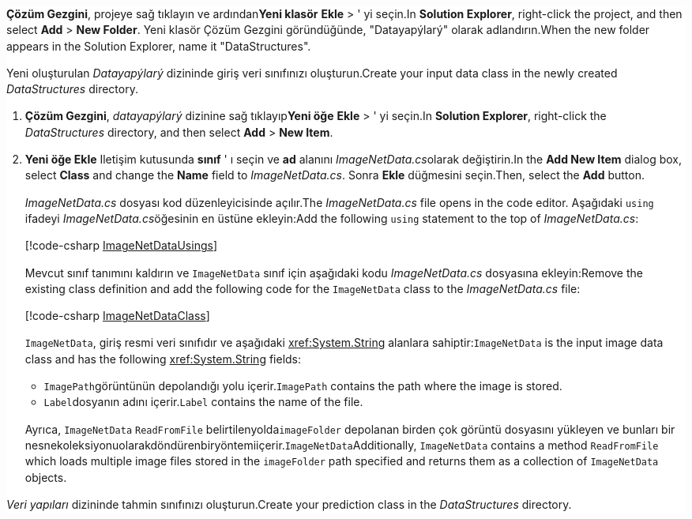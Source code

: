 <span data-ttu-id="1ddf8-204">**Çözüm Gezgini**, projeye sağ tıklayın ve ardından**Yeni klasör** **Ekle** > ' yi seçin.</span><span class="sxs-lookup"><span data-stu-id="1ddf8-204">In **Solution Explorer**, right-click the project, and then select **Add** > **New Folder**.</span></span> <span data-ttu-id="1ddf8-205">Yeni klasör Çözüm Gezgini göründüğünde, "Datayapýlarý" olarak adlandırın.</span><span class="sxs-lookup"><span data-stu-id="1ddf8-205">When the new folder appears in the Solution Explorer, name it "DataStructures".</span></span>

<span data-ttu-id="1ddf8-206">Yeni oluşturulan *Datayapýlarý* dizininde giriş veri sınıfınızı oluşturun.</span><span class="sxs-lookup"><span data-stu-id="1ddf8-206">Create your input data class in the newly created *DataStructures* directory.</span></span>

1. <span data-ttu-id="1ddf8-207">**Çözüm Gezgini**, *datayapýlarý* dizinine sağ tıklayıp**Yeni öğe** **Ekle** > ' yi seçin.</span><span class="sxs-lookup"><span data-stu-id="1ddf8-207">In **Solution Explorer**, right-click the *DataStructures* directory, and then select **Add** > **New Item**.</span></span>
1. <span data-ttu-id="1ddf8-208">**Yeni öğe Ekle** Iletişim kutusunda **sınıf** ' ı seçin ve **ad** alanını *ImageNetData.cs*olarak değiştirin.</span><span class="sxs-lookup"><span data-stu-id="1ddf8-208">In the **Add New Item** dialog box, select **Class** and change the **Name** field to *ImageNetData.cs*.</span></span> <span data-ttu-id="1ddf8-209">Sonra **Ekle** düğmesini seçin.</span><span class="sxs-lookup"><span data-stu-id="1ddf8-209">Then, select the **Add** button.</span></span>

    <span data-ttu-id="1ddf8-210">*ImageNetData.cs* dosyası kod düzenleyicisinde açılır.</span><span class="sxs-lookup"><span data-stu-id="1ddf8-210">The *ImageNetData.cs* file opens in the code editor.</span></span> <span data-ttu-id="1ddf8-211">Aşağıdaki `using` ifadeyi *ImageNetData.cs*öğesinin en üstüne ekleyin:</span><span class="sxs-lookup"><span data-stu-id="1ddf8-211">Add the following `using` statement to the top of *ImageNetData.cs*:</span></span>

    [!code-csharp [ImageNetDataUsings](~/machinelearning-samples/samples/csharp/getting-started/DeepLearning_ObjectDetection_Onnx/ObjectDetectionConsoleApp/DataStructures/ImageNetData.cs#L1-L4)]

    <span data-ttu-id="1ddf8-212">Mevcut sınıf tanımını kaldırın ve `ImageNetData` sınıf için aşağıdaki kodu *ImageNetData.cs* dosyasına ekleyin:</span><span class="sxs-lookup"><span data-stu-id="1ddf8-212">Remove the existing class definition and add the following code for the `ImageNetData` class to the *ImageNetData.cs* file:</span></span>

    [!code-csharp [ImageNetDataClass](~/machinelearning-samples/samples/csharp/getting-started/DeepLearning_ObjectDetection_Onnx/ObjectDetectionConsoleApp/DataStructures/ImageNetData.cs#L8-L23)]

    <span data-ttu-id="1ddf8-213">`ImageNetData`, giriş resmi veri sınıfıdır ve aşağıdaki <xref:System.String> alanlara sahiptir:</span><span class="sxs-lookup"><span data-stu-id="1ddf8-213">`ImageNetData` is the input image data class and has the following <xref:System.String> fields:</span></span>

    - <span data-ttu-id="1ddf8-214">`ImagePath`görüntünün depolandığı yolu içerir.</span><span class="sxs-lookup"><span data-stu-id="1ddf8-214">`ImagePath` contains the path where the image is stored.</span></span>
    - <span data-ttu-id="1ddf8-215">`Label`dosyanın adını içerir.</span><span class="sxs-lookup"><span data-stu-id="1ddf8-215">`Label` contains the name of the file.</span></span>

    <span data-ttu-id="1ddf8-216">Ayrıca, `ImageNetData` `ReadFromFile` belirtilenyolda`imageFolder` depolanan birden çok görüntü dosyasını yükleyen ve bunları bir nesnekoleksiyonuolarakdöndürenbiryöntemiiçerir.`ImageNetData`</span><span class="sxs-lookup"><span data-stu-id="1ddf8-216">Additionally, `ImageNetData` contains a method `ReadFromFile` which loads multiple image files stored in the `imageFolder` path specified and returns them as a collection of `ImageNetData` objects.</span></span>

<span data-ttu-id="1ddf8-217">*Veri yapıları* dizininde tahmin sınıfınızı oluşturun.</span><span class="sxs-lookup"><span data-stu-id="1ddf8-217">Create your prediction class in the *DataStructures* directory.</span></span>
